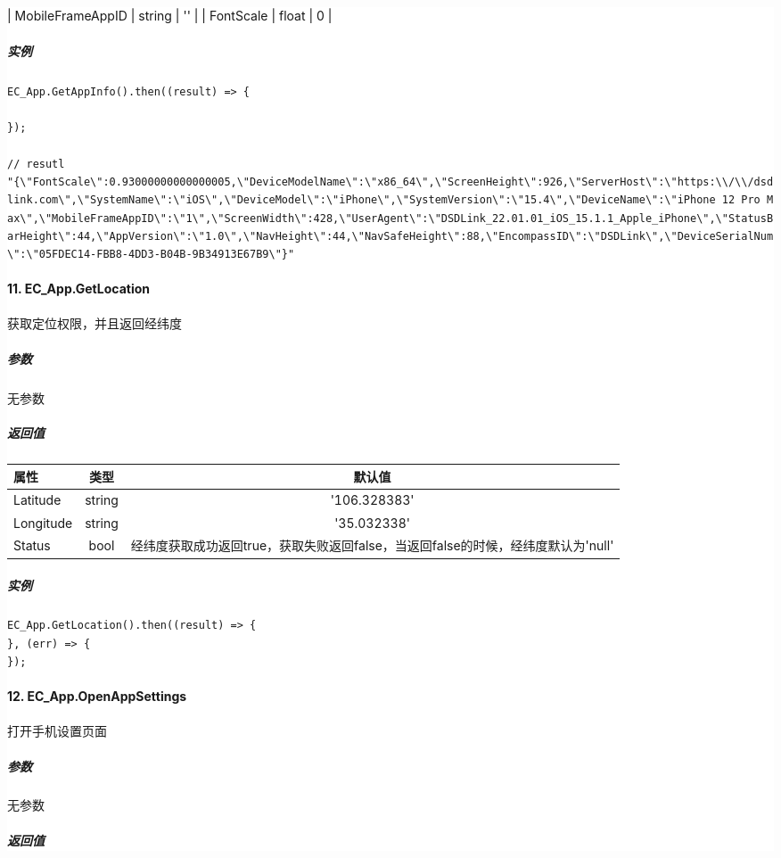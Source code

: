 | MobileFrameAppID | string | ''  |
| FontScale | float | 0  |

##### 实例

```
EC_App.GetAppInfo().then((result) => {

});

// resutl
"{\"FontScale\":0.93000000000000005,\"DeviceModelName\":\"x86_64\",\"ScreenHeight\":926,\"ServerHost\":\"https:\\/\\/dsdlink.com\",\"SystemName\":\"iOS\",\"DeviceModel\":\"iPhone\",\"SystemVersion\":\"15.4\",\"DeviceName\":\"iPhone 12 Pro Max\",\"MobileFrameAppID\":\"1\",\"ScreenWidth\":428,\"UserAgent\":\"DSDLink_22.01.01_iOS_15.1.1_Apple_iPhone\",\"StatusBarHeight\":44,\"AppVersion\":\"1.0\",\"NavHeight\":44,\"NavSafeHeight\":88,\"EncompassID\":\"DSDLink\",\"DeviceSerialNum\":\"05FDEC14-FBB8-4DD3-B04B-9B34913E67B9\"}"
```

#### 11. EC_App.GetLocation

获取定位权限，并且返回经纬度

##### 参数

无参数

##### 返回值

| 属性 | 类型 | 默认值 |
| :---- | :----: | :----: |
| Latitude | string | '106.328383' |
| Longitude | string | '35.032338'  |
| Status | bool | 经纬度获取成功返回true，获取失败返回false，当返回false的时候，经纬度默认为'null' |

##### 实例

```
EC_App.GetLocation().then((result) => {
}, (err) => {
});
```

#### 12. EC_App.OpenAppSettings

打开手机设置页面

##### 参数

无参数

##### 返回值
